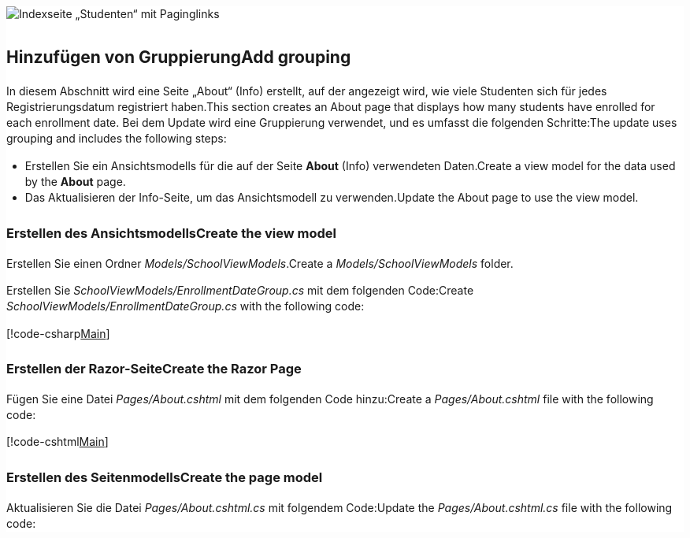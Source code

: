 ![Indexseite „Studenten“ mit Paginglinks](sort-filter-page/_static/paging30.png)

## <a name="add-grouping"></a><span data-ttu-id="a0beb-269">Hinzufügen von Gruppierung</span><span class="sxs-lookup"><span data-stu-id="a0beb-269">Add grouping</span></span>

<span data-ttu-id="a0beb-270">In diesem Abschnitt wird eine Seite „About“ (Info) erstellt, auf der angezeigt wird, wie viele Studenten sich für jedes Registrierungsdatum registriert haben.</span><span class="sxs-lookup"><span data-stu-id="a0beb-270">This section creates an About page that displays how many students have enrolled for each enrollment date.</span></span> <span data-ttu-id="a0beb-271">Bei dem Update wird eine Gruppierung verwendet, und es umfasst die folgenden Schritte:</span><span class="sxs-lookup"><span data-stu-id="a0beb-271">The update uses grouping and includes the following steps:</span></span>

* <span data-ttu-id="a0beb-272">Erstellen Sie ein Ansichtsmodells für die auf der Seite **About** (Info) verwendeten Daten.</span><span class="sxs-lookup"><span data-stu-id="a0beb-272">Create a view model for the data used by the **About** page.</span></span>
* <span data-ttu-id="a0beb-273">Das Aktualisieren der Info-Seite, um das Ansichtsmodell zu verwenden.</span><span class="sxs-lookup"><span data-stu-id="a0beb-273">Update the About page to use the view model.</span></span>

### <a name="create-the-view-model"></a><span data-ttu-id="a0beb-274">Erstellen des Ansichtsmodells</span><span class="sxs-lookup"><span data-stu-id="a0beb-274">Create the view model</span></span>

<span data-ttu-id="a0beb-275">Erstellen Sie einen Ordner *Models/SchoolViewModels*.</span><span class="sxs-lookup"><span data-stu-id="a0beb-275">Create a *Models/SchoolViewModels* folder.</span></span>

<span data-ttu-id="a0beb-276">Erstellen Sie *SchoolViewModels/EnrollmentDateGroup.cs* mit dem folgenden Code:</span><span class="sxs-lookup"><span data-stu-id="a0beb-276">Create *SchoolViewModels/EnrollmentDateGroup.cs* with the following code:</span></span>

[!code-csharp[Main](intro/samples/cu30/Models/SchoolViewModels/EnrollmentDateGroup.cs)]

### <a name="create-the-no-locrazor-page"></a><span data-ttu-id="a0beb-277">Erstellen der Razor-Seite</span><span class="sxs-lookup"><span data-stu-id="a0beb-277">Create the Razor Page</span></span>

<span data-ttu-id="a0beb-278">Fügen Sie eine Datei *Pages/About.cshtml* mit dem folgenden Code hinzu:</span><span class="sxs-lookup"><span data-stu-id="a0beb-278">Create a *Pages/About.cshtml* file with the following code:</span></span>

[!code-cshtml[Main](intro/samples/cu30/Pages/About.cshtml)]

### <a name="create-the-page-model"></a><span data-ttu-id="a0beb-279">Erstellen des Seitenmodells</span><span class="sxs-lookup"><span data-stu-id="a0beb-279">Create the page model</span></span>

<span data-ttu-id="a0beb-280">Aktualisieren Sie die Datei *Pages/About.cshtml.cs* mit folgendem Code:</span><span class="sxs-lookup"><span data-stu-id="a0beb-280">Update the *Pages/About.cshtml.cs* file with the following code:</span></span>
